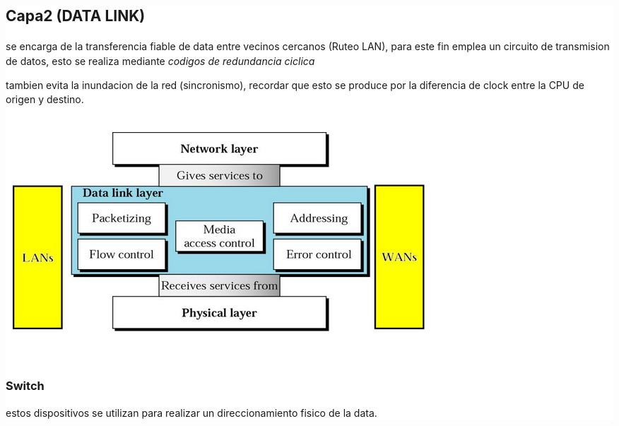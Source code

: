 ## Capa2 (DATA LINK) 
se encarga de la transferencia fiable de data entre vecinos cercanos (Ruteo LAN), para este fin emplea un circuito de transmision de datos, esto se realiza mediante *codigos de redundancia ciclica*

tambien evita la inundacion de la red (sincronismo), recordar que esto se produce por la diferencia de clock entre la CPU de origen y destino.

![data_link_layer](Networking.data_link.png)
### Switch 
estos dispositivos se utilizan para realizar un direccionamiento fisico de la data.
